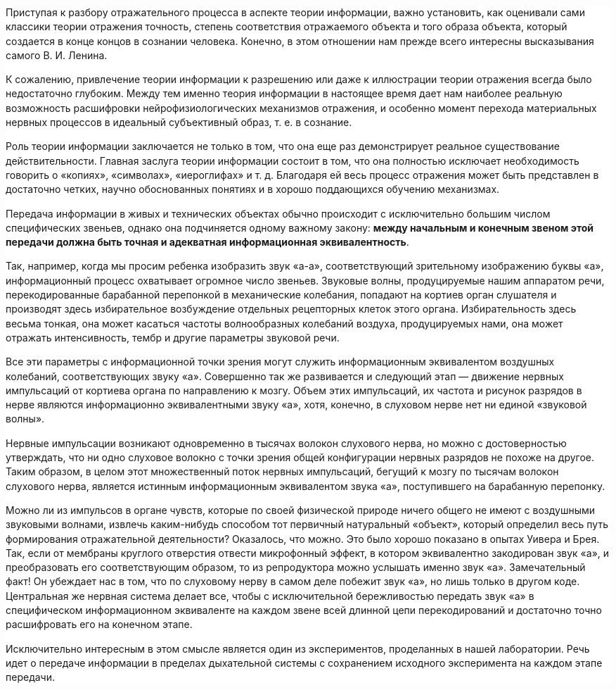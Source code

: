 Приступая к разбору отражательного процесса в аспекте теории информации, важно установить, как оценивали сами классики теории отражения точность, степень соответствия отражаемого объекта и того образа объекта, который создается в конце концов в сознании человека. Конечно, в этом отношении нам прежде всего интересны высказывания самого В. И. Ленина.

К сожалению, привлечение теории информации к разрешению или даже к иллюстрации теории отражения всегда было недостаточно глубоким. Между тем именно теория информации в настоящее время дает нам наиболее реальную возможность расшифровки нейрофизиологических механизмов отражения, и особенно момент перехода материальных нервных процессов в идеальный субъективный образ, т. е. в сознание.

Роль теории информации заключается не только в том, что она еще раз демонстрирует реальное существование действительности. Главная заслуга теории информации состоит в том, что она полностью исключает необходимость говорить о «копиях», «символах», «иероглифах» и т. д. Благодаря ей весь процесс отражения может быть представлен в достаточно четких, научно обоснованных понятиях и в хорошо поддающихся обучению механизмах.

Передача информации в живых и технических объектах обычно происходит с исключительно большим числом специфических звеньев, однако она подчиняется одному важному закону: **между начальным и конечным звеном этой передачи должна быть точная и адекватная информационная эквивалентность**.

Так, например, когда мы просим ребенка изобразить звук «а-а», соответствующий зрительному изображению буквы «а», информационный процесс охватывает огромное число звеньев. Звуковые волны, продуцируемые нашим аппаратом речи, перекодированные барабанной перепонкой в механические колебания, попадают на кортиев орган слушателя и производят здесь избирательное возбуждение отдельных рецепторных клеток этого органа. Избирательность здесь весьма тонкая, она может касаться частоты волнообразных колебаний воздуха, продуцируемых нами, она может отражать интенсивность, тембр и другие параметры звуковой речи.

Все эти параметры с информационной точки зрения могут служить информационным эквивалентом воздушных колебаний, соответствующих звуку «а». Совершенно так же развивается и следующий этап — движение нервных импульсаций от кортиева органа по направлению к мозгу. Объем этих импульсаций, их частота и рисунок разрядов в нерве являются информационно эквивалентными звуку «а», хотя, конечно, в слуховом нерве нет ни единой «звуковой волны».

Нервные импульсации возникают одновременно в тысячах волокон слухового нерва, но можно с достоверностью утверждать, что ни одно слуховое волокно с точки зрения общей конфигурации нервных разрядов не похоже на другое. Таким образом, в целом этот множественный поток нервных импульсаций, бегущий к мозгу по тысячам волокон слухового нерва, является истинным информационным эквивалентом звука «а», поступившего на барабанную перепонку.

Можно ли из импульсов в органе чувств, которые по своей физической природе ничего общего не имеют с воздушными звуковыми волнами, извлечь каким-нибудь способом тот первичный натуральный «объект», который определил весь путь формирования отражательной деятельности? Оказалось, что можно. Это было хорошо показано в опытах Уивера и Брея. Так, если от мембраны круглого отверстия отвести микрофонный эффект, в котором эквивалентно закодирован звук «а», и преобразовать его соответствующим образом, то из репродуктора можно услышать именно звук «а». Замечательный факт! Он убеждает нас в том, что по слуховому нерву в самом деле побежит звук «а», но лишь только в другом коде. Центральная же нервная система делает все, чтобы с исключительной бережливостью передать звук «а» в специфическом информационном эквиваленте на каждом звене всей длинной цепи перекодирований и достаточно точно расшифровать его на конечном этапе.

Исключительно интересным в этом смысле является один из экспериментов, проделанных в нашей лаборатории. Речь идет о передаче информации в пределах дыхательной системы с сохранением исходного эксперимента на каждом этапе передачи.

